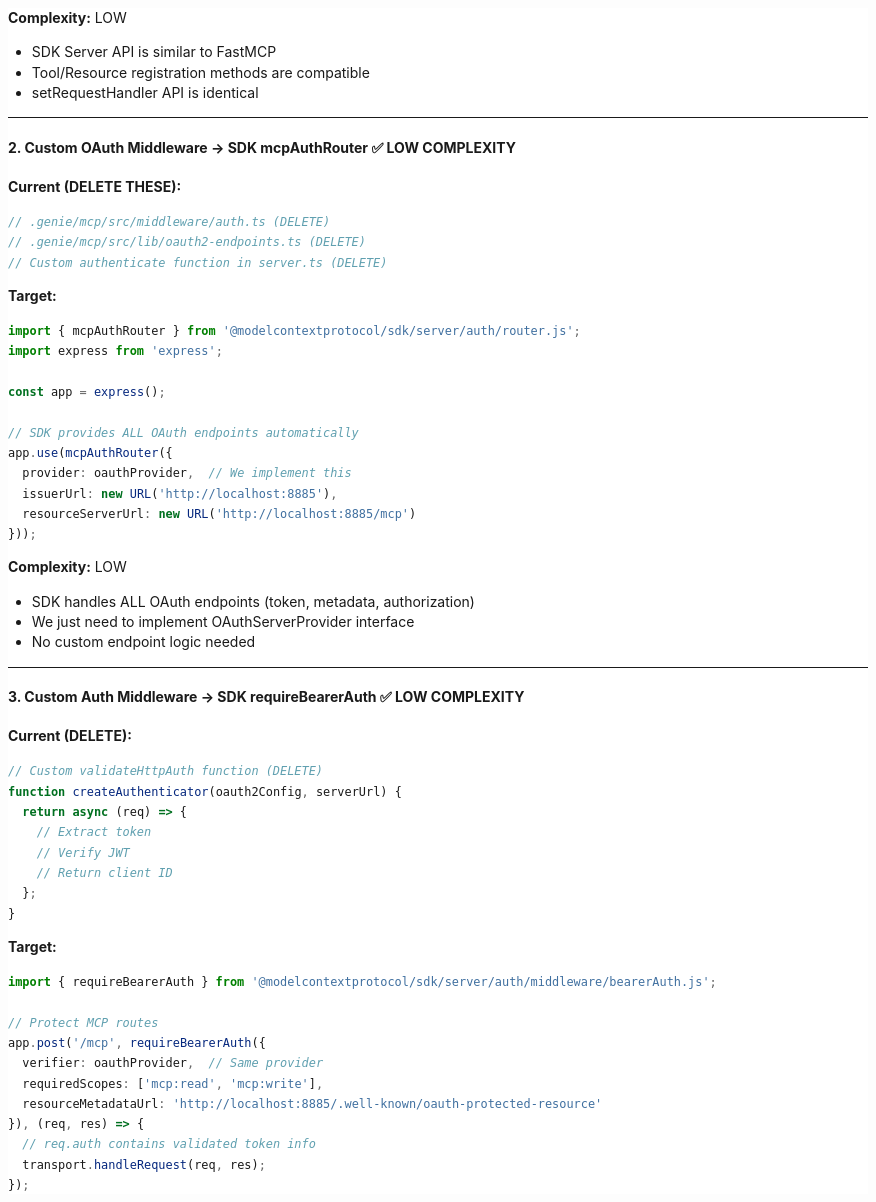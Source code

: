 **Complexity:** LOW
- SDK Server API is similar to FastMCP
- Tool/Resource registration methods are compatible
- setRequestHandler API is identical

---

#### 2. Custom OAuth Middleware → SDK mcpAuthRouter ✅ LOW COMPLEXITY
**Current (DELETE THESE):**
```typescript
// .genie/mcp/src/middleware/auth.ts (DELETE)
// .genie/mcp/src/lib/oauth2-endpoints.ts (DELETE)
// Custom authenticate function in server.ts (DELETE)
```

**Target:**
```typescript
import { mcpAuthRouter } from '@modelcontextprotocol/sdk/server/auth/router.js';
import express from 'express';

const app = express();

// SDK provides ALL OAuth endpoints automatically
app.use(mcpAuthRouter({
  provider: oauthProvider,  // We implement this
  issuerUrl: new URL('http://localhost:8885'),
  resourceServerUrl: new URL('http://localhost:8885/mcp')
}));
```

**Complexity:** LOW
- SDK handles ALL OAuth endpoints (token, metadata, authorization)
- We just need to implement OAuthServerProvider interface
- No custom endpoint logic needed

---

#### 3. Custom Auth Middleware → SDK requireBearerAuth ✅ LOW COMPLEXITY
**Current (DELETE):**
```typescript
// Custom validateHttpAuth function (DELETE)
function createAuthenticator(oauth2Config, serverUrl) {
  return async (req) => {
    // Extract token
    // Verify JWT
    // Return client ID
  };
}
```

**Target:**
```typescript
import { requireBearerAuth } from '@modelcontextprotocol/sdk/server/auth/middleware/bearerAuth.js';

// Protect MCP routes
app.post('/mcp', requireBearerAuth({
  verifier: oauthProvider,  // Same provider
  requiredScopes: ['mcp:read', 'mcp:write'],
  resourceMetadataUrl: 'http://localhost:8885/.well-known/oauth-protected-resource'
}), (req, res) => {
  // req.auth contains validated token info
  transport.handleRequest(req, res);
});
```
